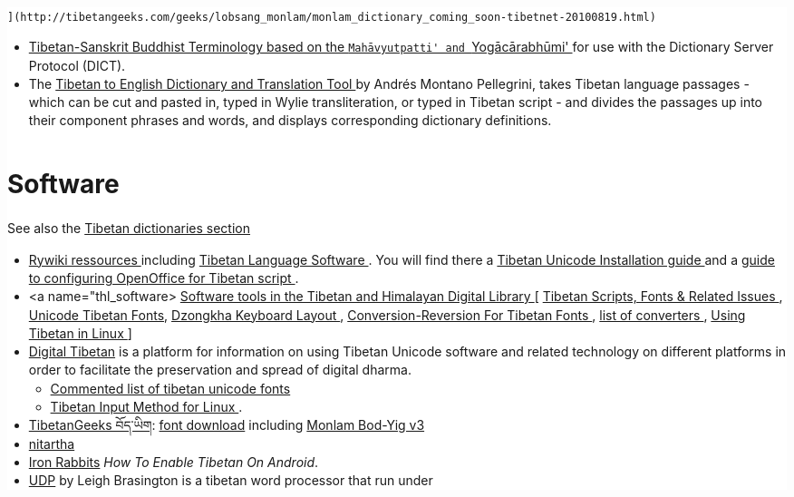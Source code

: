     ](http://tibetangeeks.com/geeks/lobsang_monlam/monlam_dictionary_coming_soon-tibetnet-20100819.html)
-   [Tibetan-Sanskrit Buddhist Terminology based on the `Mahāvyutpatti' and `Yogācārabhūmi'
    ](http://indica-et-buddhica.org/sections/repositorium-preview/materials/dictionaries/sanskrit-tibetan-dict)
    for use with the Dictionary Server Protocol (DICT).
-   The  [Tibetan to English Dictionary and Translation Tool
    ](http://www.gaugeus.com/tibetan-to-english-translation-tool)
    by Andrés Montano Pellegrini, takes Tibetan language passages -
    which can be cut and pasted in, typed in Wylie transliteration, or
    typed in Tibetan script - and divides the passages up into their
    component phrases and words, and displays corresponding dictionary
    definitions.

# Software
See also the [Tibetan dictionaries section
](#tibetan_dictionaries "internal reference")

-   [Rywiki ressources
    ](http://rywiki.tsadra.org/index.php/Resources)
    including
    [Tibetan Language Software
    ](http://rywiki.tsadra.org/index.php/Tibetan_Language_Software).
    You will find there a
    [Tibetan Unicode Installation guide
    ](http://rywiki.tsadra.org/index.php/Tibetan_Unicode_Installation)
    and a
    [guide to configuring OpenOffice for Tibetan script
    ](http://rywiki.tsadra.org/index.php/Configuring_OpenOffice_for_Tibetan_script).
-   <a name="thl_software></a>
    [Software tools in the Tibetan and Himalayan Digital Library
    ](http://www.thlib.org/tools/)
    [
    [Tibetan Scripts, Fonts & Related Issues
    ](http://www.thlib.org/tools/scripts/wiki/home.html),
    [Unicode Tibetan Fonts](http://www.thlib.org/tools/scripts/wiki/tibetan%20fonts.html),
    [Dzongkha Keyboard Layout
    ](http://www.thlib.org/tools/dzkeylayout.html),
    [Conversion-Reversion For Tibetan Fonts
    ](http://www.thlib.org/tools/scripts/wiki/conversion-reversion%20for%20tibetan%20fonts.html),
    [list of converters
    ](http://www.thlib.org/tools/scripts/wiki/tabular%20survey%20of%20converters%20|amp|%20reverters%20for%20tibetan.html),
    [Using Tibetan in Linux
    ](http://www.thlib.org/tools/scripts/wiki/using%20tibetan%20in%20linux.html)
    ]
-   [Digital Tibetan](http://digitaltibetan.org/index.php/)
    is a platform for information on using Tibetan Unicode software
    and related technology on different platforms in order to
    facilitate the preservation and spread of digital dharma.
    -   [Commented list of tibetan unicode fonts
        ](http://digitaltibetan.org/index.php/Tibetan_Fonts)
    -    [Tibetan Input Method for Linux
        ](http://digitaltibetan.org/index.php/Tibetan_Input_Method_for_Linux_%28Gnome%29).
-   [TibetanGeeks བོད་ཡིག](http://bodyig.tibetangeeks.com/):
    [font download](http://tibetangeeks.com/downloads/bodyig/)
    including [Monlam Bod-Yig v3
    ](http://www.tibetangeeks.com/geeks/lobsang_monlam/)
-   [nitartha](http://www.nitartha.org/home.html)
-   [Iron Rabbits](http://en.ironrabbit.org/)
    _How To Enable Tibetan On Android_.
-   [UDP](http://udp.leighb.com/)
    by Leigh Brasington is a tibetan word processor that run under